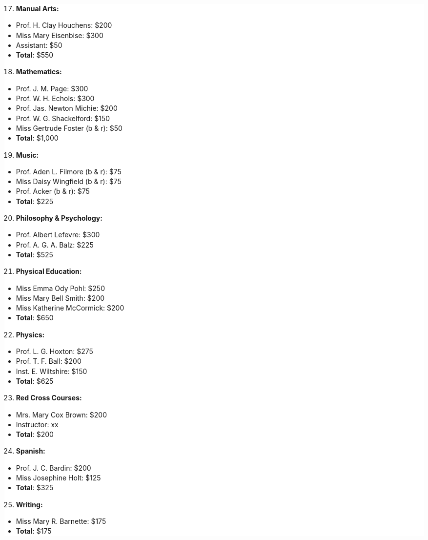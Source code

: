 17. **Manual Arts:**

* Prof. H. Clay Houchens: $200
* Miss Mary Eisenbise: $300
* Assistant: $50
* **Total**: $550

18. **Mathematics:**

* Prof. J. M. Page: $300
* Prof. W. H. Echols: $300
* Prof. Jas. Newton Michie: $200
* Prof. W. G. Shackelford: $150
* Miss Gertrude Foster (b & r): $50
* **Total**: $1,000

19. **Music:**

* Prof. Aden L. Filmore (b & r): $75
* Miss Daisy Wingfield (b & r): $75
* Prof. Acker (b & r): $75
* **Total**: $225

20. **Philosophy & Psychology:**

* Prof. Albert Lefevre: $300
* Prof. A. G. A. Balz: $225
* **Total**: $525

21. **Physical Education:**

* Miss Emma Ody Pohl: $250
* Miss Mary Bell Smith: $200
* Miss Katherine McCormick: $200
* **Total**: $650

22. **Physics:**

* Prof. L. G. Hoxton: $275
* Prof. T. F. Ball: $200
* Inst. E. Wiltshire: $150
* **Total**: $625

23. **Red Cross Courses:**

* Mrs. Mary Cox Brown: $200
* Instructor: xx
* **Total**: $200

24. **Spanish:**

* Prof. J. C. Bardin: $200
* Miss Josephine Holt: $125
* **Total**: $325

25. **Writing:**

* Miss Mary R. Barnette: $175
* **Total**: $175
